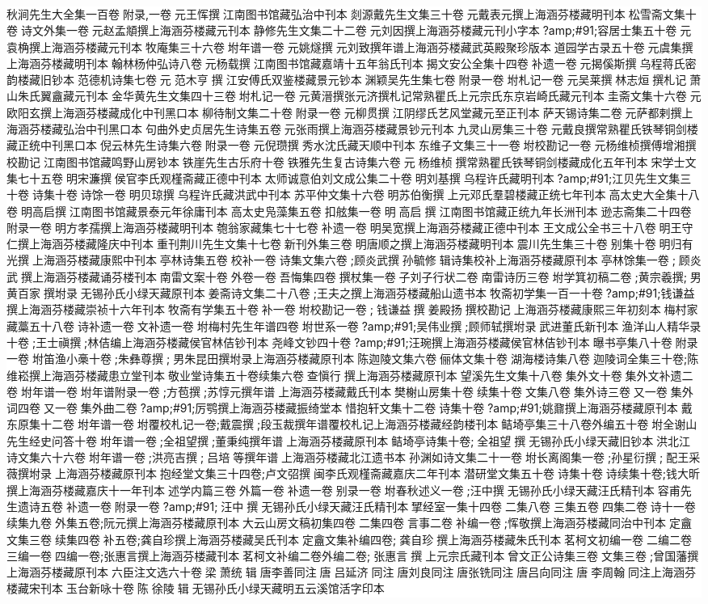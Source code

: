 秋涧先生大全集一百卷 附录,一卷 元王恽撰 江南图书馆藏弘治中刊本
剡源戴先生文集三十卷 元戴表元撰上海涵芬楼藏明刊本
松雪斋文集十卷 诗文外集一卷 元赵孟頫撰上海涵芬楼藏元刊本
静修先生文集二十二卷 元刘因撰上海涵芬楼藏元刊小字本
?amp;#91;容居士集五十卷 元袁桷撰上海涵芬楼藏元刊本
牧庵集三十六卷 坿年谱一卷 元姚燧撰 元刘致撰年谱上海涵芬楼藏武英殿聚珍版本
道园学古录五十卷 元虞集撰 上海涵芬楼藏明刊本
翰林杨仲弘诗八卷 元杨载撰 江南图书馆藏嘉靖十五年翁氏刊本
揭文安公全集十四卷 补遗一卷 元揭傒斯撰 乌程蒋氏密韵楼藏旧钞本
范德机诗集七卷 元 范木亨 撰 江安傅氏双鉴楼藏景元钞本
渊颖吴先生集七卷 附录一卷 坿札记一卷 元吴莱撰 林志烜 撰札记 萧山朱氏翼盦藏元刊本
金华黄先生文集四十三卷 坿札记一卷 元黄溍撰张元济撰札记常熟瞿氏上元宗氏东京岩崎氏藏元刊本
圭斋文集十六卷 元欧阳玄撰上海涵芬楼藏成化中刊黑口本
柳待制文集二十卷 附录一卷 元柳贯撰 江阴缪氏艺风堂藏元至正刊本
萨天锡诗集二卷 元萨都剌撰上海涵芬楼藏弘治中刊黑口本
句曲外史贞居先生诗集五卷 元张雨撰上海涵芬楼藏景钞元刊本
九灵山房集三十卷 元戴良撰常熟瞿氏铁琴铜剑楼藏正统中刊黑口本
倪云林先生诗集六卷 附录一卷 元倪瓒撰 秀水沈氏藏天顺中刊本
东维子文集三十一卷 坿校勘记一卷 元杨维桢撰傅增湘撰校勘记 江南图书馆藏鸣野山房钞本
铁崖先生古乐府十卷 铁雅先生复古诗集六卷 元 杨维桢 撰常熟瞿氏铁琴铜剑楼藏成化五年刊本
宋学士文集七十五卷 明宋濂撰 侯官李氏观槿斋藏正德中刊本
太师诚意伯刘文成公集二十卷 明刘基撰 乌程许氏藏明刊本
?amp;#91;江贝先生文集三十卷 诗集十卷 诗馀一卷 明贝琼撰 乌程许氏藏洪武中刊本
苏平仲文集十六卷 明苏伯衡撰 上元邓氏羣碧楼藏正统七年刊本
高太史大全集十八卷 明高启撰 江南图书馆藏景泰元年徐庸刊本
高太史凫藻集五卷 扣舷集一卷 明 高启 撰 江南图书馆藏正统九年长洲刊本
逊志斋集二十四卷 附录一卷 明方孝孺撰上海涵芬楼藏明刊本
匏翁家藏集七十七卷 补遗一卷 明吴宽撰上海涵芬楼藏正德中刊本
王文成公全书三十八卷 明王守仁撰上海涵芬楼藏隆庆中刊本
重刊荆川先生文集十七卷 新刊外集三卷 明唐顺之撰上海涵芬楼藏明刊本
震川先生集三十卷 别集十卷 明归有光撰 上海涵芬楼藏康熙中刊本
亭林诗集五卷 校补一卷 诗集文集六卷 ;顾炎武撰 孙毓修 辑诗集校补上海涵芬楼藏原刊本
亭林馀集一卷 ; 顾炎武 撰上海涵芬楼藏诵芬楼刊本
南雷文案十卷 外卷一卷 吾悔集四卷 撰杖集一卷 子刘子行状二卷 南雷诗历三卷 坿学箕初稿二卷 ;黄宗羲撰; 男黄百家 撰坿录 无锡孙氏小绿天藏原刊本
姜斋诗文集二十八卷 ;王夫之撰上海涵芬楼藏船山遗书本
牧斋初学集一百一十卷 ?amp;#91;钱谦益撰上海涵芬楼藏崇祯十六年刊本
牧斋有学集五十卷 补一卷 坿校勘记一卷 ; 钱谦益 撰 姜殿扬 撰校勘记 上海涵芬楼藏康熙三年初刻本
梅村家藏藁五十八卷 诗补遗一卷 文补遗一卷 坿梅村先生年谱四卷 坿世系一卷 ?amp;#91;吴伟业撰 ;顾师轼撰坿录 武进董氏新刊本
渔洋山人精华录十卷 ;王士禛撰 ;林佶编上海涵芬楼藏侯官林佶钞刊本
尧峰文钞四十卷 ?amp;#91;汪琬撰上海涵芬楼藏侯官林佶钞刊本
曝书亭集八十卷 附录一卷 坿笛渔小槀十卷 ;朱彝尊撰 ; 男朱昆田撰坿录上海涵芬楼藏原刊本
陈迦陵文集六卷 俪体文集十卷 湖海楼诗集八卷 迦陵词全集三十卷;陈维崧撰上海涵芬楼藏患立堂刊本
敬业堂诗集五十卷续集六卷 查愼行 撰上海涵芬楼藏原刊本
望溪先生文集十八卷 集外文十卷 集外文补遗二卷 坿年谱一卷 坿年谱附录一卷 ;方苞撰 ;苏惇元撰年谱 上海涵芬楼藏戴氏刊本
樊榭山房集十卷 续集十卷 文集八卷 集外诗三卷 又一卷 集外词四卷 又一卷 集外曲二卷 ?amp;#91;厉鹗撰上海涵芬楼藏振绮堂本
惜抱轩文集十二卷 诗集十卷 ?amp;#91;姚鼐撰上海涵芬楼藏原刊本
戴东原集十二卷 坿年谱一卷 坿覆校札记一卷;戴震撰 ;段玉裁撰年谱覆校札记上海涵芬楼藏经韵楼刊本
鲒埼亭集三十八卷外编五十卷 坿全谢山先生经史问答十卷 坿年谱一卷 ;全祖望撰 ;董秉纯撰年谱 上海涵芬楼藏原刊本
鲒埼亭诗集十卷; 全祖望 撰 无锡孙氏小绿天藏旧钞本
洪北江诗文集六十六卷 坿年谱一卷 ;洪亮吉撰 ; 吕培 等撰年谱 上海涵芬楼藏北江遗书本
孙渊如诗文集二十一卷 坿长离阁集一卷 ;孙星衍撰 ; 配王采薇撰坿录 上海涵芬楼藏原刊本
抱经堂文集三十四卷;卢文弨撰 闽李氏观槿斋藏嘉庆二年刊本
潜研堂文集五十卷 诗集十卷 诗续集十卷;钱大昕撰上海涵芬楼藏嘉庆十一年刊本
述学内篇三卷 外篇一卷 补遗一卷 别录一卷 坿春秋述义一卷 ;汪中撰 无锡孙氏小绿天藏汪氏精刊本
容甫先生遗诗五卷 补遗一卷 附录一卷 ?amp;#91; 汪中 撰 无锡孙氏小绿天藏汪氏精刊本
揅经室一集十四卷 二集八卷 三集五卷 四集二卷 诗十一卷 续集九卷 外集五卷;阮元撰上海涵芬楼藏原刊本
大云山房文稿初集四卷 二集四卷 言事二卷 补编一卷 ;恽敬撰上海涵芬楼藏同治中刊本
定盦文集三卷 续集四卷 补五卷;龚自珍撰上海涵芬楼藏吴氏刊本
定盦文集补编四卷; 龚自珍 撰上海涵芬楼藏朱氏刊本
茗柯文初编一卷 二编二卷 三编一卷 四编一卷;张惠言撰上海涵芬楼藏刊本
茗柯文补编二卷外编二卷; 张惠言 撰 上元宗氏藏刊本
曾文正公诗集三卷 文集三卷 ;曾国藩撰上海涵芬楼藏原刊本
六臣注文选六十卷 梁 萧统 辑 唐李善同注 唐 吕延济 同注 唐刘良同注 唐张铣同注 唐吕向同注 唐 李周翰 同注上海涵芬楼藏宋刊本
玉台新咏十卷 陈 徐陵 辑 无锡孙氏小绿天藏明五云溪馆活字印本
